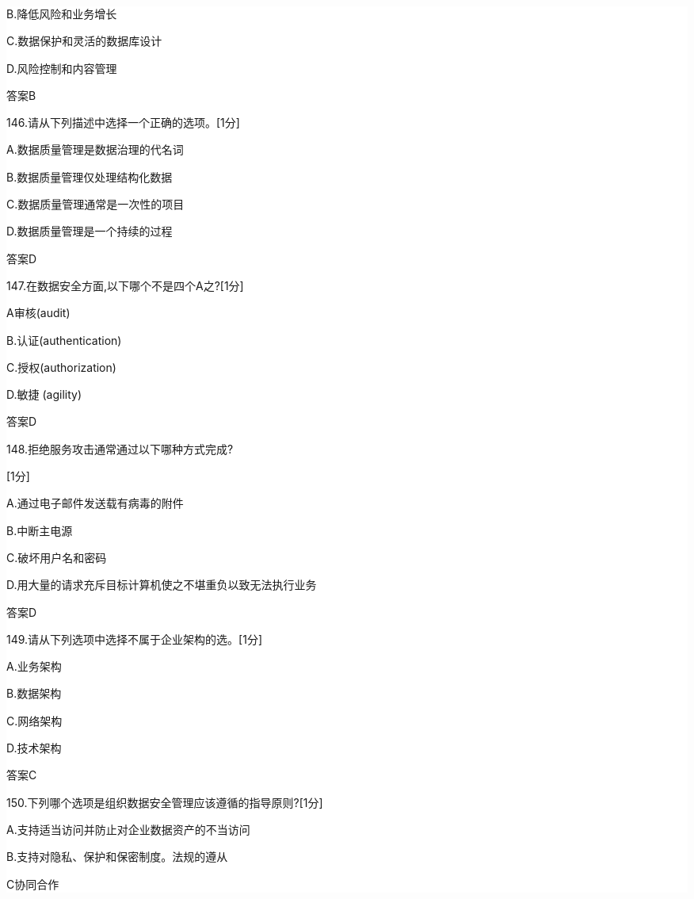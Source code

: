 B.降低风险和业务增长

C.数据保护和灵活的数据库设计

D.风险控制和内容管理

答案B

146.请从下列描述中选择一个正确的选项。[1分]

A.数据质量管理是数据治理的代名词

B.数据质量管理仅处理结构化数据

C.数据质量管理通常是一次性的项目

D.数据质量管理是一个持续的过程

答案D

147.在数据安全方面,以下哪个不是四个A之?[1分]

A审核(audit)

B.认证(authentication)

C.授权(authorization)

D.敏捷 (agility)

答案D

148.拒绝服务攻击通常通过以下哪种方式完成?

[1分]

A.通过电子邮件发送载有病毒的附件

B.中断主电源

C.破坏用户名和密码

D.用大量的请求充斥目标计算机使之不堪重负以致无法执行业务

答案D

149.请从下列选项中选择不属于企业架构的选。[1分]

A.业务架构

B.数据架构

C.网络架构

D.技术架构

答案C

150.下列哪个选项是组织数据安全管理应该遵循的指导原则?[1分]

A.支持适当访问并防止对企业数据资产的不当访问

B.支持对隐私、保护和保密制度。法规的遵从

C协同合作
